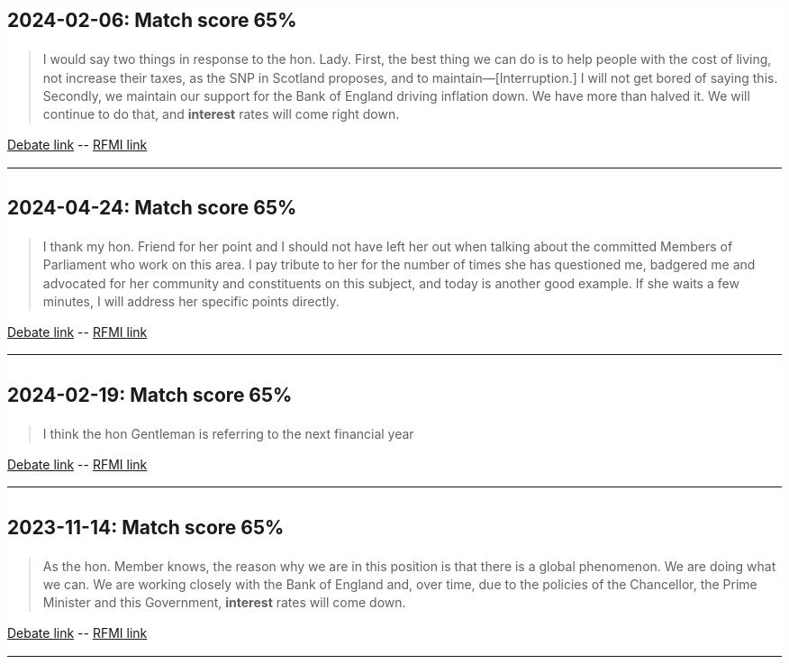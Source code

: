 

## 2024-02-06: Match score 65%

>I would say two things in response to the hon. Lady. First, the best thing we can do is to help people with the cost of living, not increase their taxes, as the SNP in Scotland proposes, and to maintain—[Interruption.] I will not get bored of saying this. Secondly, we maintain our support for the Bank of England driving inflation down. We have more than halved it. We will continue to do that, and **interest** rates will come right down.

[Debate link](https://www.theyworkforyou.com/debates/?id=2024-02-06c.107.2)  --  [RFMI link](https://www.theyworkforyou.com/mp/25661/register)


---



## 2024-04-24: Match score 65%

>I thank my hon. Friend for her point and I should not have left her out when talking about the committed Members of Parliament who work on this area. I pay tribute to her for the number of times she has questioned me, badgered me and advocated for her community and constituents on this subject, and today is another good example. If she waits a few minutes, I will address her specific points directly.

[Debate link](https://www.theyworkforyou.com/debates/?id=2024-04-24b.1113.1)  --  [RFMI link](https://www.theyworkforyou.com/mp/25661/register)


---



## 2024-02-19: Match score 65%

>I think the hon Gentleman is referring to the next financial year

[Debate link](https://www.theyworkforyou.com/debates/?id=2024-02-19a.468.4)  --  [RFMI link](https://www.theyworkforyou.com/mp/25661/register)


---



## 2023-11-14: Match score 65%

>As the hon. Member knows, the reason why we are in this position is that there is a global phenomenon. We are doing what we can. We are working closely with the Bank of England and, over time, due to the policies of the Chancellor, the Prime Minister and this Government, **interest** rates will come down.

[Debate link](https://www.theyworkforyou.com/debates/?id=2023-11-14b.497.1)  --  [RFMI link](https://www.theyworkforyou.com/mp/25661/register)


---
